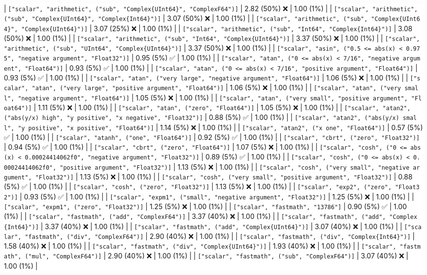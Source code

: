| `["scalar", "arithmetic", ("sub", "Complex{UInt64}", "ComplexF64")]` | 2.82 (50%) :x: | 1.00 (1%)  |
| `["scalar", "arithmetic", ("sub", "Complex{UInt64}", "Complex{Int64}")]` | 3.07 (50%) :x: | 1.00 (1%)  |
| `["scalar", "arithmetic", ("sub", "Complex{UInt64}", "Complex{UInt64}")]` | 3.07 (25%) :x: | 1.00 (1%)  |
| `["scalar", "arithmetic", ("sub", "Int64", "Complex{Int64}")]` | 3.08 (50%) :x: | 1.00 (1%)  |
| `["scalar", "arithmetic", ("sub", "Int64", "Complex{UInt64}")]` | 3.37 (50%) :x: | 1.00 (1%)  |
| `["scalar", "arithmetic", ("sub", "UInt64", "Complex{UInt64}")]` | 3.37 (50%) :x: | 1.00 (1%)  |
| `["scalar", "asin", ("0.5 <= abs(x) < 0.975", "negative argument", "Float32")]` | 0.95 (5%) :white_check_mark: | 1.00 (1%)  |
| `["scalar", "atan", ("0 <= abs(x) < 7/16", "negative argument", "Float64")]` | 0.93 (5%) :white_check_mark: | 1.00 (1%)  |
| `["scalar", "atan", ("0 <= abs(x) < 7/16", "positive argument", "Float64")]` | 0.93 (5%) :white_check_mark: | 1.00 (1%)  |
| `["scalar", "atan", ("very large", "negative argument", "Float64")]` | 1.06 (5%) :x: | 1.00 (1%)  |
| `["scalar", "atan", ("very large", "positive argument", "Float64")]` | 1.06 (5%) :x: | 1.00 (1%)  |
| `["scalar", "atan", ("very small", "negative argument", "Float64")]` | 1.05 (5%) :x: | 1.00 (1%)  |
| `["scalar", "atan", ("very small", "positive argument", "Float64")]` | 1.11 (5%) :x: | 1.00 (1%)  |
| `["scalar", "atan", ("zero", "Float64")]` | 1.05 (5%) :x: | 1.00 (1%)  |
| `["scalar", "atan2", ("abs(y/x) high", "y positive", "x negative", "Float32")]` | 0.88 (5%) :white_check_mark: | 1.00 (1%)  |
| `["scalar", "atan2", ("abs(y/x) small", "y positive", "x positive", "Float64")]` | 1.14 (5%) :x: | 1.00 (1%)  |
| `["scalar", "atan2", ("x one", "Float64")]` | 0.57 (5%) :white_check_mark: | 1.00 (1%)  |
| `["scalar", "atanh", ("one", "Float64")]` | 0.92 (5%) :white_check_mark: | 1.00 (1%)  |
| `["scalar", "cbrt", ("zero", "Float32")]` | 0.94 (5%) :white_check_mark: | 1.00 (1%)  |
| `["scalar", "cbrt", ("zero", "Float64")]` | 1.07 (5%) :x: | 1.00 (1%)  |
| `["scalar", "cosh", ("0 <= abs(x) < 0.00024414062f0", "negative argument", "Float32")]` | 0.89 (5%) :white_check_mark: | 1.00 (1%)  |
| `["scalar", "cosh", ("0 <= abs(x) < 0.00024414062f0", "positive argument", "Float32")]` | 1.13 (5%) :x: | 1.00 (1%)  |
| `["scalar", "cosh", ("very small", "negative argument", "Float32")]` | 1.13 (5%) :x: | 1.00 (1%)  |
| `["scalar", "cosh", ("very small", "positive argument", "Float32")]` | 0.88 (5%) :white_check_mark: | 1.00 (1%)  |
| `["scalar", "cosh", ("zero", "Float32")]` | 1.13 (5%) :x: | 1.00 (1%)  |
| `["scalar", "exp2", ("zero", "Float32")]` | 0.93 (5%) :white_check_mark: | 1.00 (1%)  |
| `["scalar", "expm1", ("small", "negative argument", "Float32")]` | 1.25 (5%) :x: | 1.00 (1%)  |
| `["scalar", "expm1", ("zero", "Float32")]` | 1.25 (5%) :x: | 1.00 (1%)  |
| `["scalar", "fastmath", "13786"]` | 0.90 (5%) :white_check_mark: | 1.00 (1%)  |
| `["scalar", "fastmath", ("add", "ComplexF64")]` | 3.37 (40%) :x: | 1.00 (1%)  |
| `["scalar", "fastmath", ("add", "Complex{Int64}")]` | 3.37 (40%) :x: | 1.00 (1%)  |
| `["scalar", "fastmath", ("add", "Complex{UInt64}")]` | 3.07 (40%) :x: | 1.00 (1%)  |
| `["scalar", "fastmath", ("div", "ComplexF64")]` | 2.90 (40%) :x: | 1.00 (1%)  |
| `["scalar", "fastmath", ("div", "Complex{Int64}")]` | 1.58 (40%) :x: | 1.00 (1%)  |
| `["scalar", "fastmath", ("div", "Complex{UInt64}")]` | 1.93 (40%) :x: | 1.00 (1%)  |
| `["scalar", "fastmath", ("mul", "ComplexF64")]` | 2.90 (40%) :x: | 1.00 (1%)  |
| `["scalar", "fastmath", ("sub", "ComplexF64")]` | 3.07 (40%) :x: | 1.00 (1%)  |